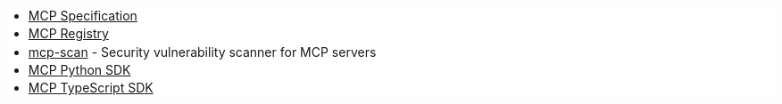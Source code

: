 - [MCP Specification](https://spec.modelcontextprotocol.io/)
- [MCP Registry](https://github.com/modelcontextprotocol/registry)
- [mcp-scan](https://github.com/invariantlabs-ai/mcp-scan) - Security vulnerability scanner for MCP servers
- [MCP Python SDK](https://github.com/modelcontextprotocol/python-sdk)
- [MCP TypeScript SDK](https://github.com/modelcontextprotocol/typescript-sdk)
